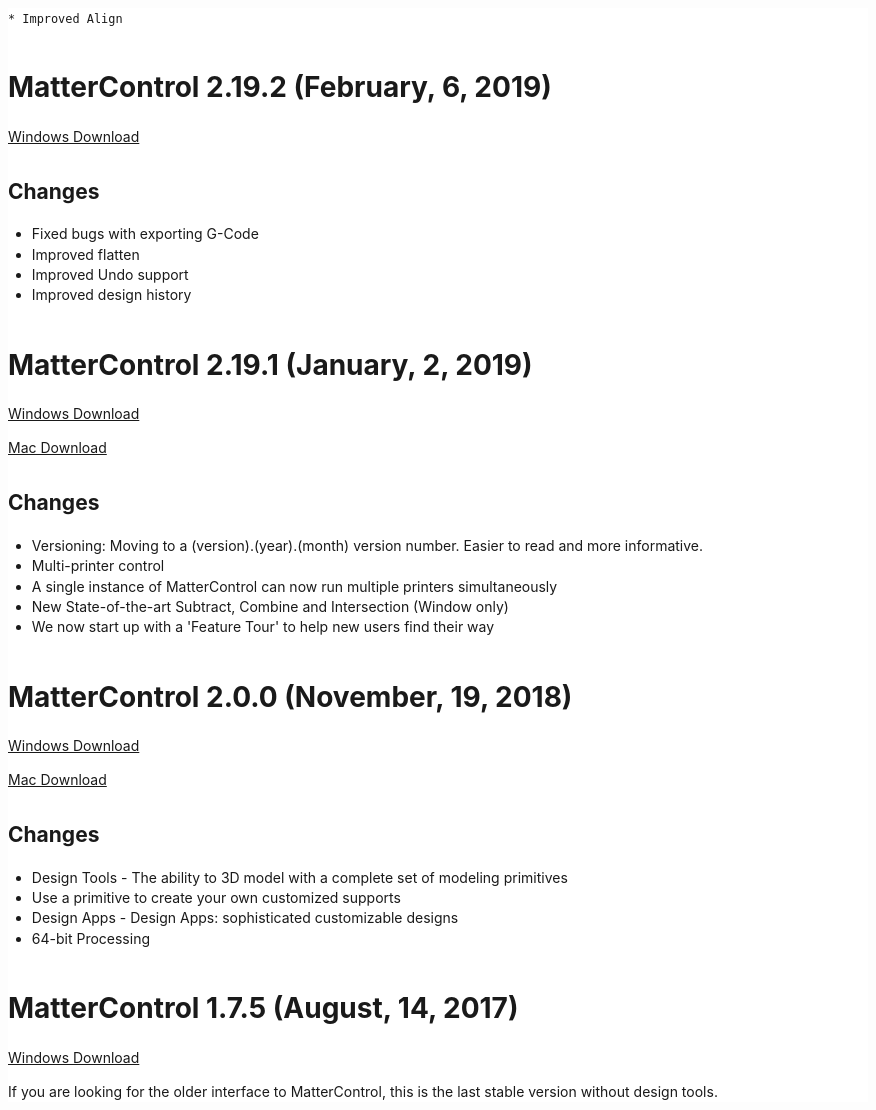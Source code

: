     * Improved Align

# MatterControl 2.19.2 (February, 6, 2019)
[Windows Download](https://mattercontrol.appspot.com/downloads/development/ag9zfm1hdHRlcmNvbnRyb2xyOwsSB1Byb2plY3QY6gcMCxINUHVibGljUmVsZWFzZRiAgICt8ISVCgwLEgZVcGxvYWQYgICA_ZPAggoM)

## Changes

* Fixed bugs with exporting G-Code
* Improved flatten
* Improved Undo support
* Improved design history

# MatterControl 2.19.1 (January, 2, 2019)
[Windows Download](https://mattercontrol.appspot.com/downloads/development/ag9zfm1hdHRlcmNvbnRyb2xyOwsSB1Byb2plY3QY6gcMCxINUHVibGljUmVsZWFzZRiAgIC17KWBCgwLEgZVcGxvYWQYgICAzeeZlQoM)

[Mac Download](https://mattercontrol.appspot.com/downloads/development/ag9zfm1hdHRlcmNvbnRyb2xyOwsSB1Byb2plY3QY7AcMCxINUHVibGljUmVsZWFzZRiAgICY9dKCCgwLEgZVcGxvYWQYgICA2Oq1kAoM)

## Changes
* Versioning: Moving to a (version).(year).(month) version number. Easier to read and more informative.
* Multi-printer control
* A single instance of MatterControl can now run multiple printers simultaneously
* New State-of-the-art Subtract, Combine and Intersection (Window only)
* We now start up with a 'Feature Tour' to help new users find their way

# MatterControl 2.0.0 (November, 19, 2018)
[Windows Download](https://mattercontrol.appspot.com/downloads/development/ag9zfm1hdHRlcmNvbnRyb2xyOwsSB1Byb2plY3QY6gcMCxINUHVibGljUmVsZWFzZRiAgIC1rPiMCgwLEgZVcGxvYWQYgICAtezqjgoM)

[Mac Download](https://mattercontrol.appspot.com/downloads/development/ag9zfm1hdHRlcmNvbnRyb2xyOwsSB1Byb2plY3QY7AcMCxINUHVibGljUmVsZWFzZRiAgICY3u-ICgwLEgZVcGxvYWQYgICAmPmLnAoM)

## Changes
* Design Tools - The ability to 3D model with a complete set of modeling primitives
* Use a primitive to create your own customized supports
* Design Apps - Design Apps: sophisticated customizable designs
* 64-bit Processing

# MatterControl 1.7.5 (August, 14, 2017)
[Windows Download](https://mattercontrol.appspot.com/downloads/development/ag9zfm1hdHRlcmNvbnRyb2xyOwsSB1Byb2plY3QY6gcMCxINUHVibGljUmVsZWFzZRiAgICGgYiLCgwLEgZVcGxvYWQYgICAps6mhwoM)

If you are looking for the older interface to MatterControl, this is the last stable version without design tools.
